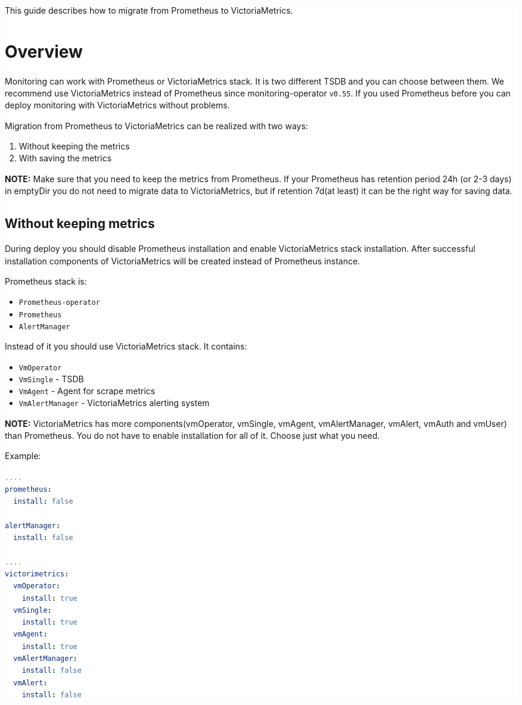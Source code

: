 This guide describes how to migrate from Prometheus to VictoriaMetrics.

# Overview

Monitoring can work with Prometheus or VictoriaMetrics stack. It is two different TSDB and you can choose between them.
We recommend use VictoriaMetrics instead of Prometheus since monitoring-operator `v0.55`. If you used Prometheus before
you can deploy monitoring with VictoriaMetrics without problems.

Migration from Prometheus to VictoriaMetrics can be realized with two ways:

1. Without keeping the metrics
2. With saving the metrics

**NOTE:** Make sure that you need to keep the metrics from Prometheus. If your Prometheus has retention period 24h
(or 2-3 days) in emptyDir you do not need to migrate data to VictoriaMetrics, but if retention 7d(at least) it can be
the right way for saving data.

## Without keeping metrics

During deploy you should disable Prometheus installation and enable VictoriaMetrics stack installation. After successful
installation components of VictoriaMetrics will be created instead of Prometheus instance.

Prometheus stack is:

* `Prometheus-operator`
* `Prometheus`
* `AlertManager`

Instead of it you should use VictoriaMetrics stack. It contains:

* `VmOperator`
* `VmSingle` - TSDB
* `VmAgent` - Agent for scrape metrics
* `VmAlertManager` - VictoriaMetrics alerting system

**NOTE:** VictoriaMetrics has more components(vmOperator, vmSingle, vmAgent, vmAlertManager, vmAlert, vmAuth and
vmUser) than Prometheus. You do not have to enable installation for all of it. Choose just what you need.

Example:

```yaml
....
prometheus:
  install: false
    
alertManager:
  install: false

....
victorimetrics:
  vmOperator:
    install: true
  vmSingle:
    install: true
  vmAgent:
    install: true
  vmAlertManager:
    install: false
  vmAlert:
    install: false
```